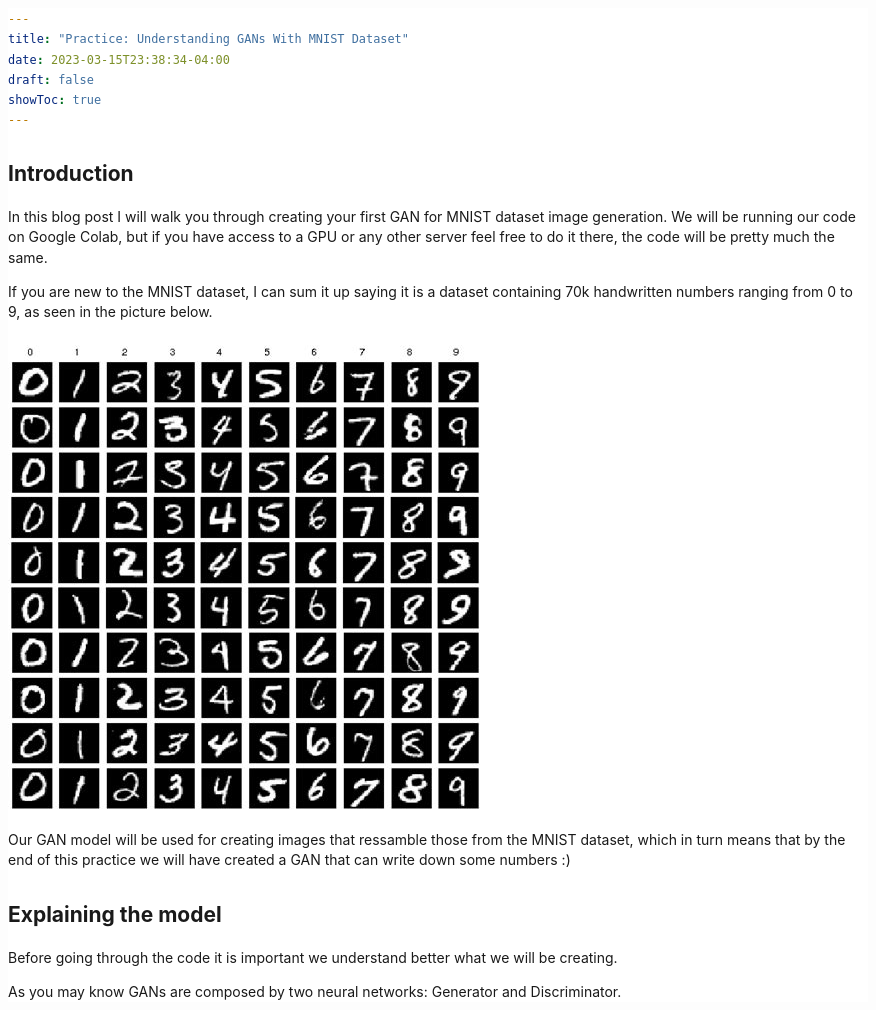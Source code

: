 ```yaml
---
title: "Practice: Understanding GANs With MNIST Dataset"
date: 2023-03-15T23:38:34-04:00
draft: false
showToc: true
---
```

## Introduction

In this blog post I will walk you through creating your first GAN for MNIST dataset image generation. We will be running our code on Google Colab, but if you have access to a GPU or any other server feel free to do it there, the code will be pretty much the same.

If you are new to the MNIST dataset, I can sum it up saying it is a dataset containing 70k handwritten numbers ranging from 0 to 9, as seen in the picture below.

![MNIST Dataset](https://github.com/luispengler/me/blob/main/static/blog/practice-understanding-gans/example-mnist.jpg?raw=true)

Our GAN model will be used for creating images that ressamble those from the MNIST dataset, which in turn means that by the end of this practice we will have created a GAN that can write down some numbers :)

## Explaining the model

Before going through the code it is important we understand better what we will be creating.

As you may know GANs are composed by two neural networks: Generator and Discriminator.
